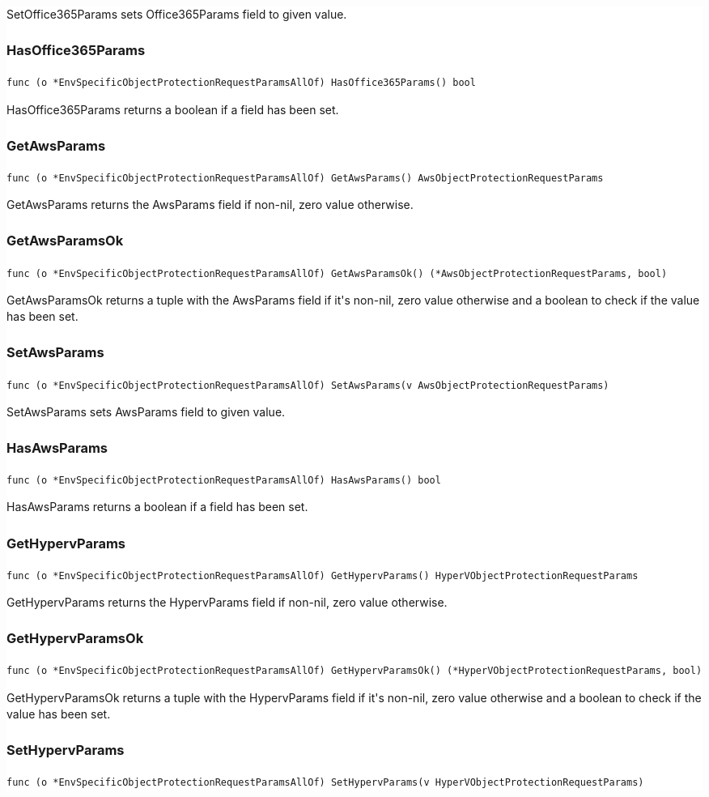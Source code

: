 SetOffice365Params sets Office365Params field to given value.

### HasOffice365Params

`func (o *EnvSpecificObjectProtectionRequestParamsAllOf) HasOffice365Params() bool`

HasOffice365Params returns a boolean if a field has been set.

### GetAwsParams

`func (o *EnvSpecificObjectProtectionRequestParamsAllOf) GetAwsParams() AwsObjectProtectionRequestParams`

GetAwsParams returns the AwsParams field if non-nil, zero value otherwise.

### GetAwsParamsOk

`func (o *EnvSpecificObjectProtectionRequestParamsAllOf) GetAwsParamsOk() (*AwsObjectProtectionRequestParams, bool)`

GetAwsParamsOk returns a tuple with the AwsParams field if it's non-nil, zero value otherwise
and a boolean to check if the value has been set.

### SetAwsParams

`func (o *EnvSpecificObjectProtectionRequestParamsAllOf) SetAwsParams(v AwsObjectProtectionRequestParams)`

SetAwsParams sets AwsParams field to given value.

### HasAwsParams

`func (o *EnvSpecificObjectProtectionRequestParamsAllOf) HasAwsParams() bool`

HasAwsParams returns a boolean if a field has been set.

### GetHypervParams

`func (o *EnvSpecificObjectProtectionRequestParamsAllOf) GetHypervParams() HyperVObjectProtectionRequestParams`

GetHypervParams returns the HypervParams field if non-nil, zero value otherwise.

### GetHypervParamsOk

`func (o *EnvSpecificObjectProtectionRequestParamsAllOf) GetHypervParamsOk() (*HyperVObjectProtectionRequestParams, bool)`

GetHypervParamsOk returns a tuple with the HypervParams field if it's non-nil, zero value otherwise
and a boolean to check if the value has been set.

### SetHypervParams

`func (o *EnvSpecificObjectProtectionRequestParamsAllOf) SetHypervParams(v HyperVObjectProtectionRequestParams)`
